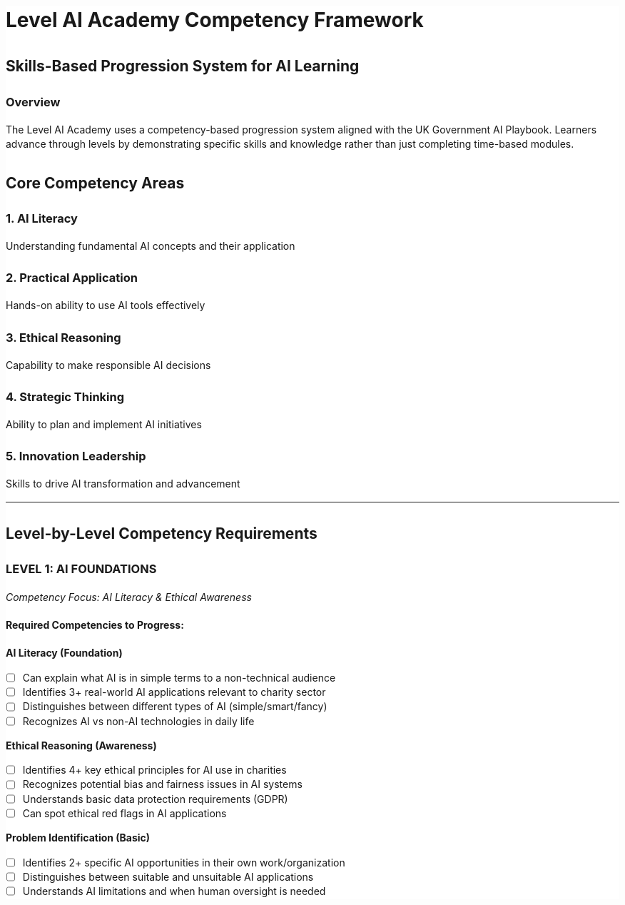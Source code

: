# Level AI Academy Competency Framework
## Skills-Based Progression System for AI Learning

### Overview
The Level AI Academy uses a competency-based progression system aligned with the UK Government AI Playbook. Learners advance through levels by demonstrating specific skills and knowledge rather than just completing time-based modules.

## Core Competency Areas

### 1. **AI Literacy** 
Understanding fundamental AI concepts and their application

### 2. **Practical Application**
Hands-on ability to use AI tools effectively

### 3. **Ethical Reasoning**
Capability to make responsible AI decisions

### 4. **Strategic Thinking**
Ability to plan and implement AI initiatives

### 5. **Innovation Leadership**
Skills to drive AI transformation and advancement

---

## Level-by-Level Competency Requirements

### **LEVEL 1: AI FOUNDATIONS**
*Competency Focus: AI Literacy & Ethical Awareness*

#### **Required Competencies to Progress:**

**AI Literacy (Foundation)**
- [ ] Can explain what AI is in simple terms to a non-technical audience
- [ ] Identifies 3+ real-world AI applications relevant to charity sector
- [ ] Distinguishes between different types of AI (simple/smart/fancy)
- [ ] Recognizes AI vs non-AI technologies in daily life

**Ethical Reasoning (Awareness)**
- [ ] Identifies 4+ key ethical principles for AI use in charities
- [ ] Recognizes potential bias and fairness issues in AI systems
- [ ] Understands basic data protection requirements (GDPR)
- [ ] Can spot ethical red flags in AI applications

**Problem Identification (Basic)**
- [ ] Identifies 2+ specific AI opportunities in their own work/organization
- [ ] Distinguishes between suitable and unsuitable AI applications
- [ ] Understands AI limitations and when human oversight is needed

